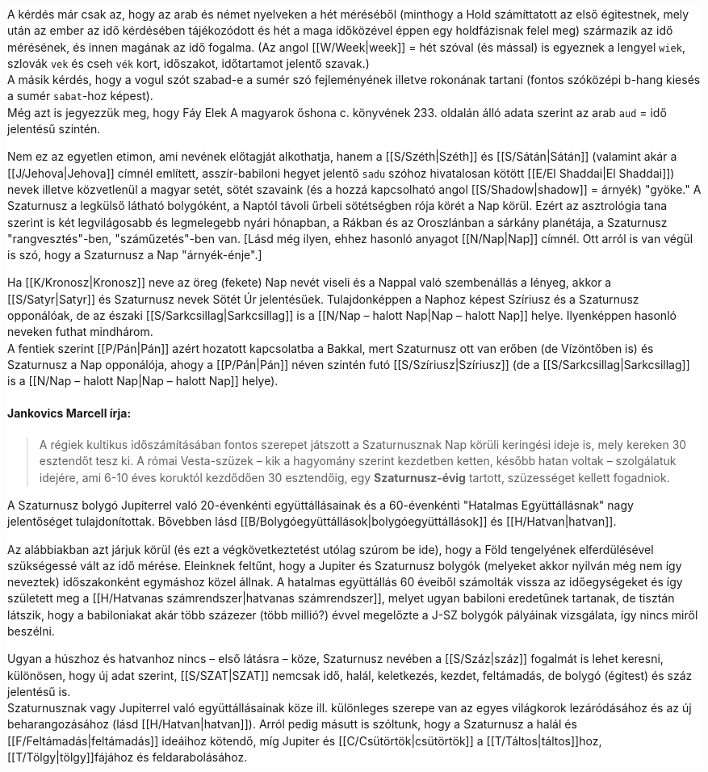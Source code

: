 A kérdés már csak az, hogy az arab és német nyelveken a hét méréséből (minthogy a Hold számíttatott az első égitestnek, mely után az ember az idő kérdésében tájékozódott és hét a maga időközével éppen egy holdfázisnak felel meg) származik az idő mérésének, és innen magának az idő fogalma. (Az angol [[W/Week\|week]] = hét szóval (és mással) is egyeznek a lengyel `wiek`, szlovák `vek` és cseh `vék` kort, időszakot, időtartamot jelentő szavak.)  
A másik kérdés, hogy a vogul szót szabad-e a sumér szó fejleményének illetve rokonának tartani (fontos szóközépi b-hang kiesés a sumér `sabat`-hoz képest).  
Még azt is jegyezzük meg, hogy Fáy Elek A magyarok őshona c. könyvének 233. oldalán álló adata szerint az arab `aud` = idő jelentésű szintén.  

Nem ez az egyetlen etimon, ami nevének előtagját alkothatja, hanem a [[S/Széth\|Széth]] és [[S/Sátán\|Sátán]] (valamint akár a [[J/Jehova\|Jehova]] címnél említett, asszír-babiloni hegyet jelentő `sadu` szóhoz hivatalosan kötött [[E/El Shaddai\|El Shaddai]]) nevek illetve közvetlenül a magyar setét, sötét szavaink (és a hozzá kapcsolható angol [[S/Shadow\|shadow]] = árnyék) "gyöke." A Szaturnusz a legkülső látható bolygóként, a Naptól távoli űrbeli sötétségben rója körét a Nap körül. Ezért az asztrológia tana szerint is két legvilágosabb és legmelegebb nyári hónapban, a Rákban és az Oroszlánban a sárkány planétája, a Szaturnusz "rangvesztés"-ben, "száműzetés"-ben van. \[Lásd még ilyen, ehhez hasonló anyagot [[N/Nap\|Nap]] címnél. Ott arról is van végül is szó, hogy a Szaturnusz a Nap "árnyék-énje".\]  

Ha [[K/Kronosz\|Kronosz]] neve az öreg (fekete) Nap nevét viseli és a Nappal való szembenállás a lényeg, akkor a [[S/Satyr\|Satyr]] és Szaturnusz nevek Sötét Úr jelentésűek. Tulajdonképpen a Naphoz képest Szíriusz és a Szaturnusz opponálóak, de az északi [[S/Sarkcsillag\|Sarkcsillag]] is a [[N/Nap – halott Nap\|Nap – halott Nap]] helye. Ilyenképpen hasonló neveken futhat mindhárom.  
A fentiek szerint [[P/Pán\|Pán]] azért hozatott kapcsolatba a Bakkal, mert Szaturnusz ott van erőben (de Vízöntőben is) és Szaturnusz a Nap opponálója, ahogy a [[P/Pán\|Pán]] néven szintén futó [[S/Szíriusz\|Szíriusz]] (de a [[S/Sarkcsillag\|Sarkcsillag]] is a [[N/Nap – halott Nap\|Nap – halott Nap]] helye).  

#### Jankovics Marcell írja:

> A régiek kultikus időszámításában fontos szerepet játszott a Szaturnusznak Nap körüli keringési ideje is, mely kereken 30 esztendőt tesz ki. A római Vesta-szüzek – kik a hagyomány szerint kezdetben ketten, később hatan voltak – szolgálatuk idejére, ami 6-10 éves koruktól kezdődően 30 esztendőig, egy **Szaturnusz-évig** tartott, szüzességet kellett fogadniok.  

A Szaturnusz bolygó Jupiterrel való 20-évenkénti együttállásainak és a 60-évenkénti "Hatalmas Együttállásnak" nagy jelentőséget tulajdonítottak. Bővebben lásd [[B/Bolygóegyüttállások\|bolygóegyüttállások]] és [[H/Hatvan\|hatvan]].  

Az alábbiakban azt járjuk körül (és ezt a végkövetkeztetést utólag szúrom be ide), hogy a Föld tengelyének elferdülésével szükségessé vált az idő mérése. Eleinknek feltűnt, hogy a Jupiter és Szaturnusz bolygók (melyeket akkor nyilván még nem így neveztek) időszakonként egymáshoz közel állnak. A hatalmas együttállás 60 éveiből számolták vissza az időegységeket és így született meg a [[H/Hatvanas számrendszer\|hatvanas számrendszer]], melyet ugyan babiloni eredetűnek tartanak, de tisztán látszik, hogy a babiloniakat akár több százezer (több millió?) évvel megelőzte a J-SZ bolygók pályáinak vizsgálata, így nincs miről beszélni.  

Ugyan a húszhoz és hatvanhoz nincs – első látásra – köze, Szaturnusz nevében a [[S/Száz\|száz]] fogalmát is lehet keresni, különösen, hogy új adat szerint, [[S/SZAT\|SZAT]] nemcsak idő, halál, keletkezés, kezdet, feltámadás, de bolygó (égitest) és száz jelentésű is.  
Szaturnusznak vagy Jupiterrel való együttállásainak köze ill. különleges szerepe van az egyes világkorok lezáródásához és az új beharangozásához (lásd [[H/Hatvan\|hatvan]]). Arról pedig másutt is szóltunk, hogy a Szaturnusz a halál és [[F/Feltámadás\|feltámadás]] ideáihoz kötendő, míg Jupiter és [[C/Csütörtök\|csütörtök]] a [[T/Táltos\|táltos]]hoz, [[T/Tölgy\|tölgy]]fájához és feldarabolásához.  


[^1]: Lábjegyzet:  
[^2]: Lábjegyzet:  
[^3]: Lábjegyzet:  
[^4]: Lábjegyzet:  
[^5]: Lábjegyzet:  
[^6]: Lábjegyzet:  
[^7]: Lábjegyzet:  
[^8]: Lábjegyzet:  
[^9]: Lábjegyzet:  
[^10]: Lábjegyzet:  